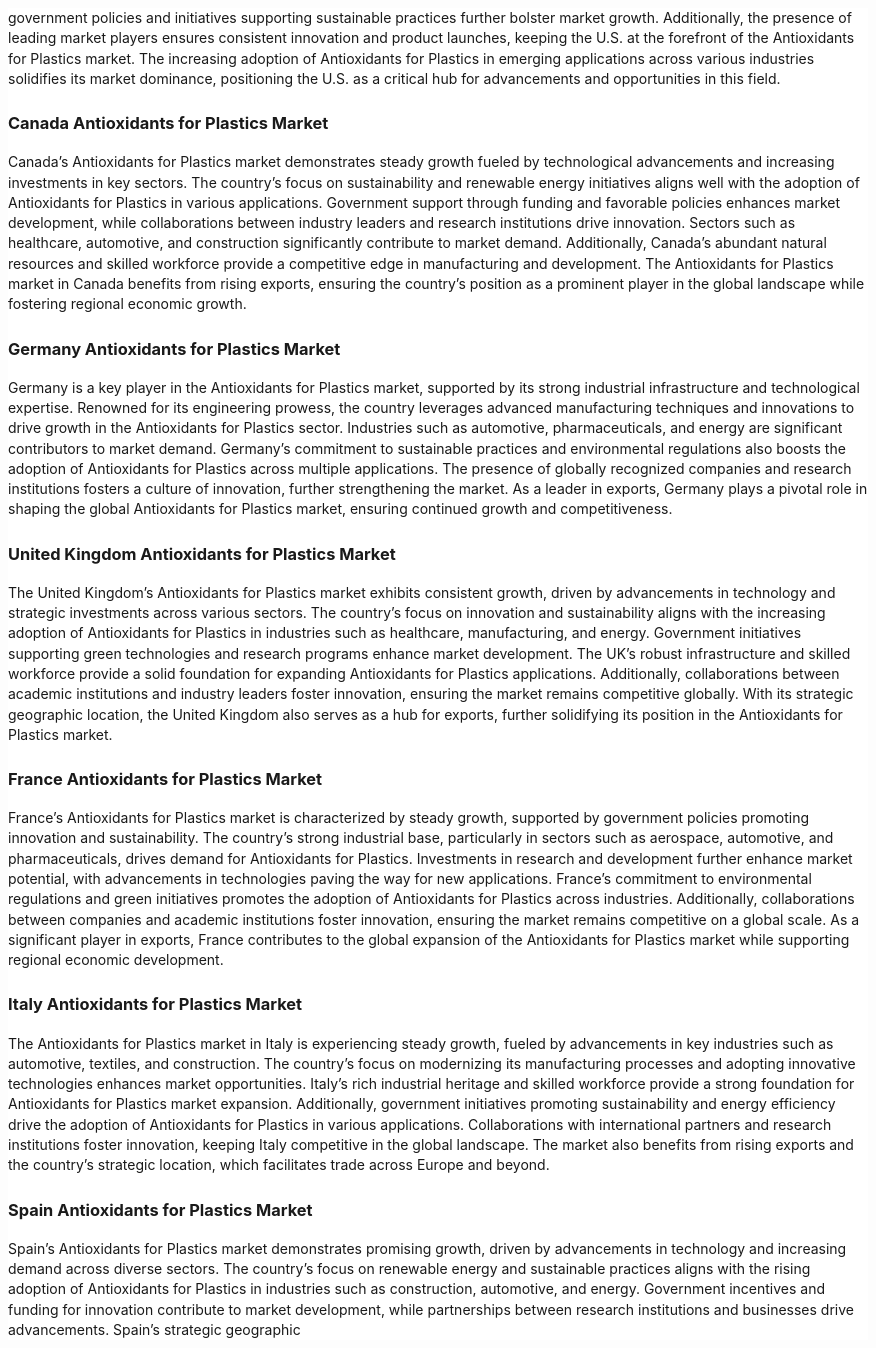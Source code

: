 government policies and initiatives supporting sustainable practices further bolster market growth. Additionally, the presence of leading market players ensures consistent innovation and product launches, keeping the U.S. at the forefront of the Antioxidants for Plastics market. The increasing adoption of Antioxidants for Plastics in emerging applications across various industries solidifies its market dominance, positioning the U.S. as a critical hub for advancements and opportunities in this field.</p><h3>Canada Antioxidants for Plastics Market</h3><p>Canada&rsquo;s Antioxidants for Plastics market demonstrates steady growth fueled by technological advancements and increasing investments in key sectors. The country&rsquo;s focus on sustainability and renewable energy initiatives aligns well with the adoption of Antioxidants for Plastics in various applications. Government support through funding and favorable policies enhances market development, while collaborations between industry leaders and research institutions drive innovation. Sectors such as healthcare, automotive, and construction significantly contribute to market demand. Additionally, Canada&rsquo;s abundant natural resources and skilled workforce provide a competitive edge in manufacturing and development. The Antioxidants for Plastics market in Canada benefits from rising exports, ensuring the country&rsquo;s position as a prominent player in the global landscape while fostering regional economic growth.</p><h3>Germany Antioxidants for Plastics Market</h3><p>Germany is a key player in the Antioxidants for Plastics market, supported by its strong industrial infrastructure and technological expertise. Renowned for its engineering prowess, the country leverages advanced manufacturing techniques and innovations to drive growth in the Antioxidants for Plastics sector. Industries such as automotive, pharmaceuticals, and energy are significant contributors to market demand. Germany&rsquo;s commitment to sustainable practices and environmental regulations also boosts the adoption of Antioxidants for Plastics across multiple applications. The presence of globally recognized companies and research institutions fosters a culture of innovation, further strengthening the market. As a leader in exports, Germany plays a pivotal role in shaping the global Antioxidants for Plastics market, ensuring continued growth and competitiveness.</p><h3>United Kingdom Antioxidants for Plastics Market</h3><p>The United Kingdom&rsquo;s Antioxidants for Plastics market exhibits consistent growth, driven by advancements in technology and strategic investments across various sectors. The country&rsquo;s focus on innovation and sustainability aligns with the increasing adoption of Antioxidants for Plastics in industries such as healthcare, manufacturing, and energy. Government initiatives supporting green technologies and research programs enhance market development. The UK&rsquo;s robust infrastructure and skilled workforce provide a solid foundation for expanding Antioxidants for Plastics applications. Additionally, collaborations between academic institutions and industry leaders foster innovation, ensuring the market remains competitive globally. With its strategic geographic location, the United Kingdom also serves as a hub for exports, further solidifying its position in the Antioxidants for Plastics market.</p><h3>France Antioxidants for Plastics Market</h3><p>France&rsquo;s Antioxidants for Plastics market is characterized by steady growth, supported by government policies promoting innovation and sustainability. The country&rsquo;s strong industrial base, particularly in sectors such as aerospace, automotive, and pharmaceuticals, drives demand for Antioxidants for Plastics. Investments in research and development further enhance market potential, with advancements in technologies paving the way for new applications. France&rsquo;s commitment to environmental regulations and green initiatives promotes the adoption of Antioxidants for Plastics across industries. Additionally, collaborations between companies and academic institutions foster innovation, ensuring the market remains competitive on a global scale. As a significant player in exports, France contributes to the global expansion of the Antioxidants for Plastics market while supporting regional economic development.</p><h3>Italy Antioxidants for Plastics Market</h3><p>The Antioxidants for Plastics market in Italy is experiencing steady growth, fueled by advancements in key industries such as automotive, textiles, and construction. The country&rsquo;s focus on modernizing its manufacturing processes and adopting innovative technologies enhances market opportunities. Italy&rsquo;s rich industrial heritage and skilled workforce provide a strong foundation for Antioxidants for Plastics market expansion. Additionally, government initiatives promoting sustainability and energy efficiency drive the adoption of Antioxidants for Plastics in various applications. Collaborations with international partners and research institutions foster innovation, keeping Italy competitive in the global landscape. The market also benefits from rising exports and the country&rsquo;s strategic location, which facilitates trade across Europe and beyond.</p><h3>Spain Antioxidants for Plastics Market</h3><p>Spain&rsquo;s Antioxidants for Plastics market demonstrates promising growth, driven by advancements in technology and increasing demand across diverse sectors. The country&rsquo;s focus on renewable energy and sustainable practices aligns with the rising adoption of Antioxidants for Plastics in industries such as construction, automotive, and energy. Government incentives and funding for innovation contribute to market development, while partnerships between research institutions and businesses drive advancements. Spain&rsquo;s strategic geographic